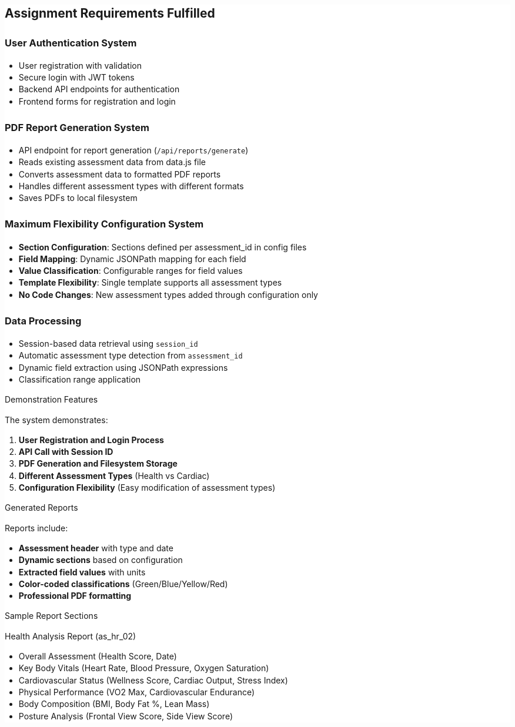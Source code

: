 ##  Assignment Requirements Fulfilled

### User Authentication System
- User registration with validation
- Secure login with JWT tokens
- Backend API endpoints for authentication
- Frontend forms for registration and login

### PDF Report Generation System
- API endpoint for report generation (`/api/reports/generate`)
- Reads existing assessment data from data.js file
- Converts assessment data to formatted PDF reports
- Handles different assessment types with different formats
- Saves PDFs to local filesystem

### Maximum Flexibility Configuration System
- **Section Configuration**: Sections defined per assessment_id in config files
- **Field Mapping**: Dynamic JSONPath mapping for each field
- **Value Classification**: Configurable ranges for field values
- **Template Flexibility**: Single template supports all assessment types
- **No Code Changes**: New assessment types added through configuration only

### Data Processing
- Session-based data retrieval using `session_id`
- Automatic assessment type detection from `assessment_id`
- Dynamic field extraction using JSONPath expressions
- Classification range application

Demonstration Features

The system demonstrates:

1. **User Registration and Login Process**
2. **API Call with Session ID**
3. **PDF Generation and Filesystem Storage**
4. **Different Assessment Types** (Health vs Cardiac)
5. **Configuration Flexibility** (Easy modification of assessment types)

Generated Reports

Reports include:
- **Assessment header** with type and date
- **Dynamic sections** based on configuration
- **Extracted field values** with units
- **Color-coded classifications** (Green/Blue/Yellow/Red)
- **Professional PDF formatting**

Sample Report Sections

Health Analysis Report (as_hr_02)
- Overall Assessment (Health Score, Date)
- Key Body Vitals (Heart Rate, Blood Pressure, Oxygen Saturation)
- Cardiovascular Status (Wellness Score, Cardiac Output, Stress Index)
- Physical Performance (VO2 Max, Cardiovascular Endurance)
- Body Composition (BMI, Body Fat %, Lean Mass)
- Posture Analysis (Frontal View Score, Side View Score)
